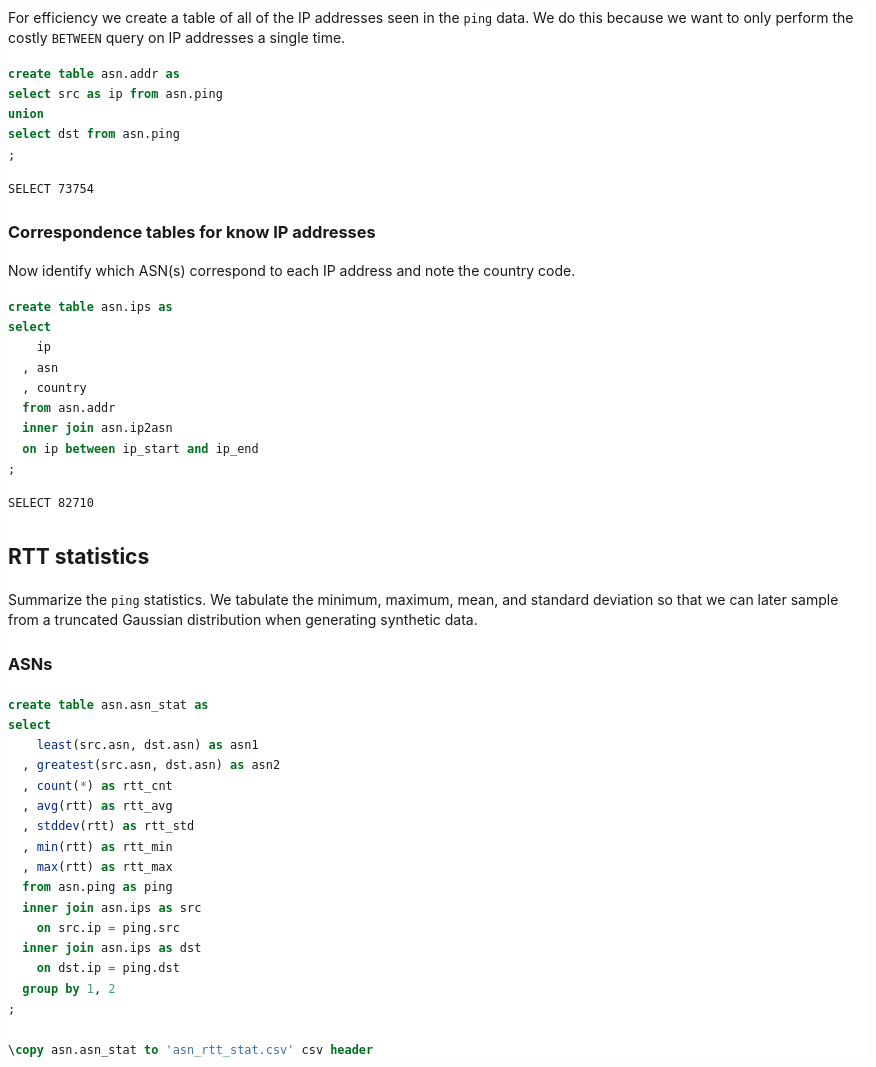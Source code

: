 For efficiency we create a table of all of the IP addresses seen in the `ping` data. We do this because we want to only perform the costly `BETWEEN` query on IP addresses a single time.

```sql
create table asn.addr as
select src as ip from asn.ping
union
select dst from asn.ping
;
```

```console
SELECT 73754
```


### Correspondence tables for know IP addresses

Now identify which ASN(s) correspond to each IP address and note the country code.

```sql
create table asn.ips as
select
    ip
  , asn
  , country
  from asn.addr
  inner join asn.ip2asn
  on ip between ip_start and ip_end
;
```

```console
SELECT 82710
```


## RTT statistics

Summarize the `ping` statistics. We tabulate the minimum, maximum, mean, and standard deviation so that we can later sample from a truncated Gaussian distribution when generating synthetic data.


### ASNs

```sql
create table asn.asn_stat as
select
    least(src.asn, dst.asn) as asn1
  , greatest(src.asn, dst.asn) as asn2
  , count(*) as rtt_cnt
  , avg(rtt) as rtt_avg
  , stddev(rtt) as rtt_std
  , min(rtt) as rtt_min
  , max(rtt) as rtt_max
  from asn.ping as ping
  inner join asn.ips as src
    on src.ip = ping.src
  inner join asn.ips as dst
    on dst.ip = ping.dst
  group by 1, 2
;

\copy asn.asn_stat to 'asn_rtt_stat.csv' csv header
```
